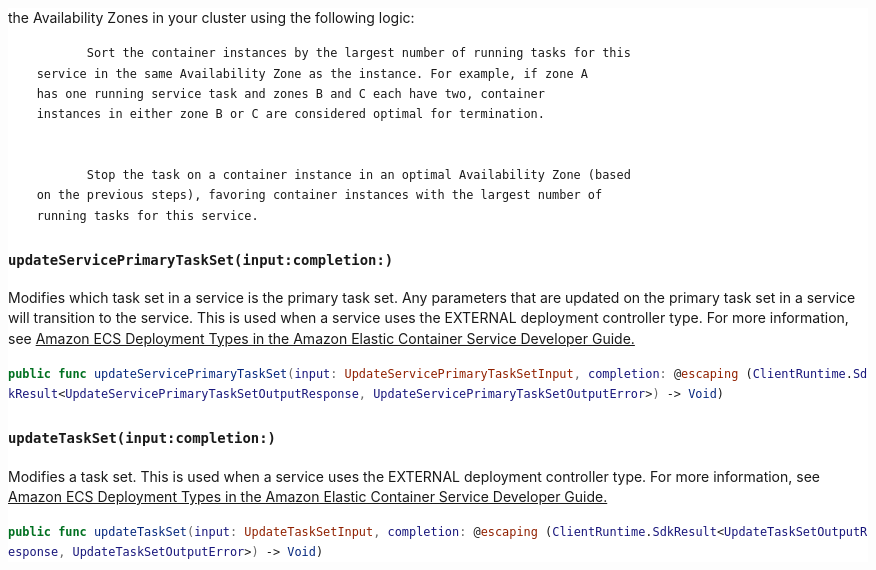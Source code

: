 the Availability Zones in your cluster using the following logic:

``` 
           Sort the container instances by the largest number of running tasks for this
	service in the same Availability Zone as the instance. For example, if zone A
	has one running service task and zones B and C each have two, container
	instances in either zone B or C are considered optimal for termination.
		

           Stop the task on a container instance in an optimal Availability Zone (based
	on the previous steps), favoring container instances with the largest number of
	running tasks for this service.
```

### `updateServicePrimaryTaskSet(input:completion:)`

Modifies which task set in a service is the primary task set. Any parameters that are
updated on the primary task set in a service will transition to the service. This is
used when a service uses the EXTERNAL deployment controller type. For more
information, see <a href="https:​//docs.aws.amazon.com/AmazonECS/latest/developerguide/deployment-types.html">Amazon ECS Deployment
Types in the Amazon Elastic Container Service Developer Guide.

``` swift
public func updateServicePrimaryTaskSet(input: UpdateServicePrimaryTaskSetInput, completion: @escaping (ClientRuntime.SdkResult<UpdateServicePrimaryTaskSetOutputResponse, UpdateServicePrimaryTaskSetOutputError>) -> Void)
```

### `updateTaskSet(input:completion:)`

Modifies a task set. This is used when a service uses the EXTERNAL
deployment controller type. For more information, see <a href="https:​//docs.aws.amazon.com/AmazonECS/latest/developerguide/deployment-types.html">Amazon ECS Deployment
Types in the Amazon Elastic Container Service Developer Guide.

``` swift
public func updateTaskSet(input: UpdateTaskSetInput, completion: @escaping (ClientRuntime.SdkResult<UpdateTaskSetOutputResponse, UpdateTaskSetOutputError>) -> Void)
```
